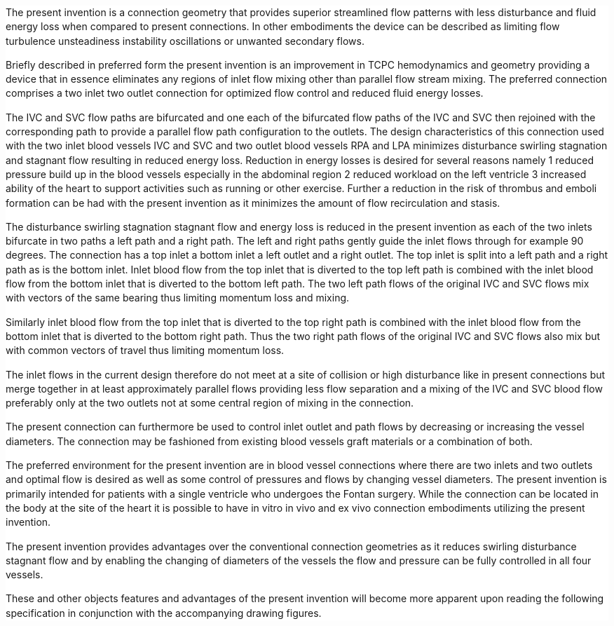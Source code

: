 The present invention is a connection geometry that provides superior streamlined flow patterns with less disturbance and fluid energy loss when compared to present connections. In other embodiments the device can be described as limiting flow turbulence unsteadiness instability oscillations or unwanted secondary flows.

Briefly described in preferred form the present invention is an improvement in TCPC hemodynamics and geometry providing a device that in essence eliminates any regions of inlet flow mixing other than parallel flow stream mixing. The preferred connection comprises a two inlet two outlet connection for optimized flow control and reduced fluid energy losses.

The IVC and SVC flow paths are bifurcated and one each of the bifurcated flow paths of the IVC and SVC then rejoined with the corresponding path to provide a parallel flow path configuration to the outlets. The design characteristics of this connection used with the two inlet blood vessels IVC and SVC and two outlet blood vessels RPA and LPA minimizes disturbance swirling stagnation and stagnant flow resulting in reduced energy loss. Reduction in energy losses is desired for several reasons namely 1 reduced pressure build up in the blood vessels especially in the abdominal region 2 reduced workload on the left ventricle 3 increased ability of the heart to support activities such as running or other exercise. Further a reduction in the risk of thrombus and emboli formation can be had with the present invention as it minimizes the amount of flow recirculation and stasis.

The disturbance swirling stagnation stagnant flow and energy loss is reduced in the present invention as each of the two inlets bifurcate in two paths a left path and a right path. The left and right paths gently guide the inlet flows through for example 90 degrees. The connection has a top inlet a bottom inlet a left outlet and a right outlet. The top inlet is split into a left path and a right path as is the bottom inlet. Inlet blood flow from the top inlet that is diverted to the top left path is combined with the inlet blood flow from the bottom inlet that is diverted to the bottom left path. The two left path flows of the original IVC and SVC flows mix with vectors of the same bearing thus limiting momentum loss and mixing.

Similarly inlet blood flow from the top inlet that is diverted to the top right path is combined with the inlet blood flow from the bottom inlet that is diverted to the bottom right path. Thus the two right path flows of the original IVC and SVC flows also mix but with common vectors of travel thus limiting momentum loss.

The inlet flows in the current design therefore do not meet at a site of collision or high disturbance like in present connections but merge together in at least approximately parallel flows providing less flow separation and a mixing of the IVC and SVC blood flow preferably only at the two outlets not at some central region of mixing in the connection.

The present connection can furthermore be used to control inlet outlet and path flows by decreasing or increasing the vessel diameters. The connection may be fashioned from existing blood vessels graft materials or a combination of both.

The preferred environment for the present invention are in blood vessel connections where there are two inlets and two outlets and optimal flow is desired as well as some control of pressures and flows by changing vessel diameters. The present invention is primarily intended for patients with a single ventricle who undergoes the Fontan surgery. While the connection can be located in the body at the site of the heart it is possible to have in vitro in vivo and ex vivo connection embodiments utilizing the present invention.

The present invention provides advantages over the conventional connection geometries as it reduces swirling disturbance stagnant flow and by enabling the changing of diameters of the vessels the flow and pressure can be fully controlled in all four vessels.

These and other objects features and advantages of the present invention will become more apparent upon reading the following specification in conjunction with the accompanying drawing figures.
